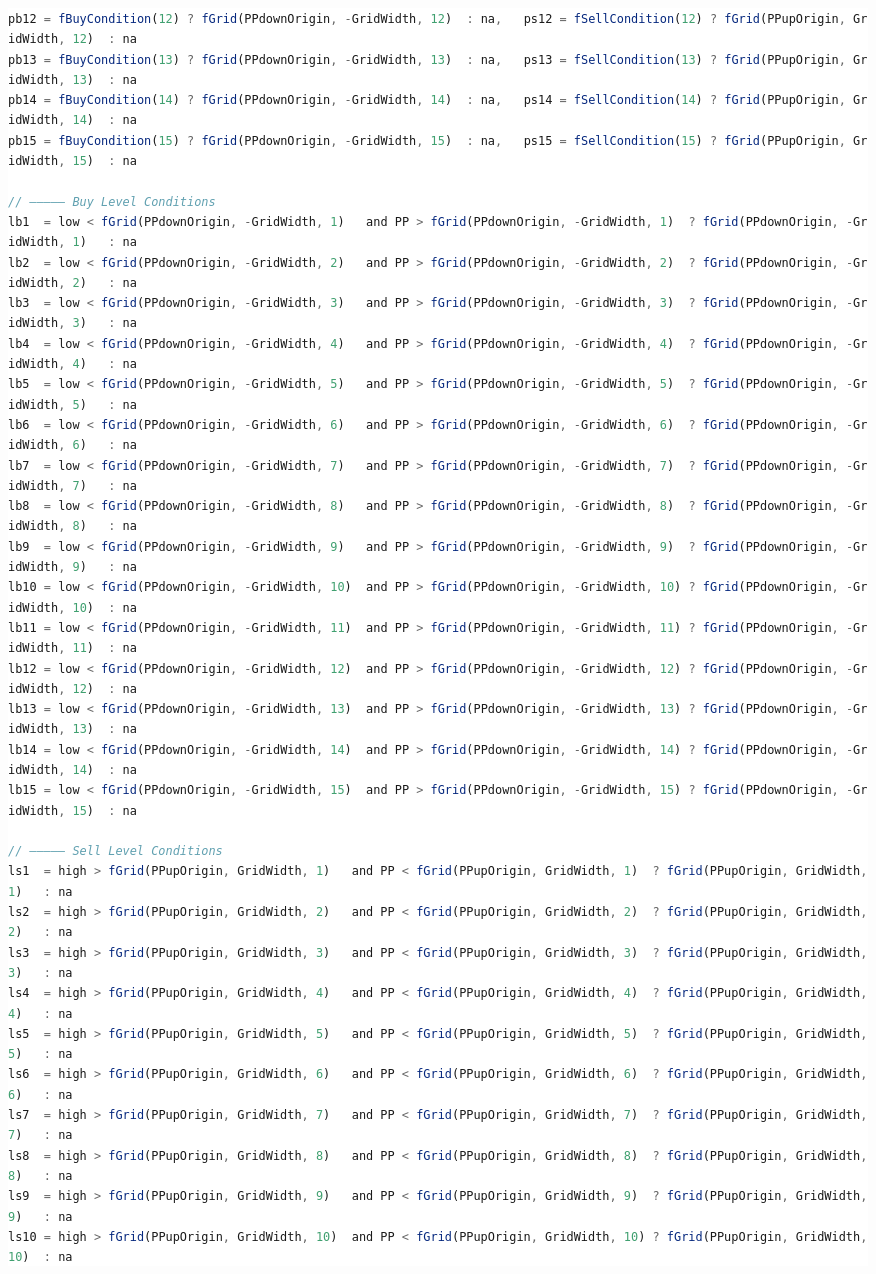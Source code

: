 ``` javascript
pb12 = fBuyCondition(12) ? fGrid(PPdownOrigin, -GridWidth, 12)  : na,   ps12 = fSellCondition(12) ? fGrid(PPupOrigin, GridWidth, 12)  : na
pb13 = fBuyCondition(13) ? fGrid(PPdownOrigin, -GridWidth, 13)  : na,   ps13 = fSellCondition(13) ? fGrid(PPupOrigin, GridWidth, 13)  : na
pb14 = fBuyCondition(14) ? fGrid(PPdownOrigin, -GridWidth, 14)  : na,   ps14 = fSellCondition(14) ? fGrid(PPupOrigin, GridWidth, 14)  : na
pb15 = fBuyCondition(15) ? fGrid(PPdownOrigin, -GridWidth, 15)  : na,   ps15 = fSellCondition(15) ? fGrid(PPupOrigin, GridWidth, 15)  : na

// ————— Buy Level Conditions
lb1  = low < fGrid(PPdownOrigin, -GridWidth, 1)   and PP > fGrid(PPdownOrigin, -GridWidth, 1)  ? fGrid(PPdownOrigin, -GridWidth, 1)   : na
lb2  = low < fGrid(PPdownOrigin, -GridWidth, 2)   and PP > fGrid(PPdownOrigin, -GridWidth, 2)  ? fGrid(PPdownOrigin, -GridWidth, 2)   : na
lb3  = low < fGrid(PPdownOrigin, -GridWidth, 3)   and PP > fGrid(PPdownOrigin, -GridWidth, 3)  ? fGrid(PPdownOrigin, -GridWidth, 3)   : na
lb4  = low < fGrid(PPdownOrigin, -GridWidth, 4)   and PP > fGrid(PPdownOrigin, -GridWidth, 4)  ? fGrid(PPdownOrigin, -GridWidth, 4)   : na
lb5  = low < fGrid(PPdownOrigin, -GridWidth, 5)   and PP > fGrid(PPdownOrigin, -GridWidth, 5)  ? fGrid(PPdownOrigin, -GridWidth, 5)   : na
lb6  = low < fGrid(PPdownOrigin, -GridWidth, 6)   and PP > fGrid(PPdownOrigin, -GridWidth, 6)  ? fGrid(PPdownOrigin, -GridWidth, 6)   : na
lb7  = low < fGrid(PPdownOrigin, -GridWidth, 7)   and PP > fGrid(PPdownOrigin, -GridWidth, 7)  ? fGrid(PPdownOrigin, -GridWidth, 7)   : na
lb8  = low < fGrid(PPdownOrigin, -GridWidth, 8)   and PP > fGrid(PPdownOrigin, -GridWidth, 8)  ? fGrid(PPdownOrigin, -GridWidth, 8)   : na
lb9  = low < fGrid(PPdownOrigin, -GridWidth, 9)   and PP > fGrid(PPdownOrigin, -GridWidth, 9)  ? fGrid(PPdownOrigin, -GridWidth, 9)   : na
lb10 = low < fGrid(PPdownOrigin, -GridWidth, 10)  and PP > fGrid(PPdownOrigin, -GridWidth, 10) ? fGrid(PPdownOrigin, -GridWidth, 10)  : na
lb11 = low < fGrid(PPdownOrigin, -GridWidth, 11)  and PP > fGrid(PPdownOrigin, -GridWidth, 11) ? fGrid(PPdownOrigin, -GridWidth, 11)  : na
lb12 = low < fGrid(PPdownOrigin, -GridWidth, 12)  and PP > fGrid(PPdownOrigin, -GridWidth, 12) ? fGrid(PPdownOrigin, -GridWidth, 12)  : na
lb13 = low < fGrid(PPdownOrigin, -GridWidth, 13)  and PP > fGrid(PPdownOrigin, -GridWidth, 13) ? fGrid(PPdownOrigin, -GridWidth, 13)  : na
lb14 = low < fGrid(PPdownOrigin, -GridWidth, 14)  and PP > fGrid(PPdownOrigin, -GridWidth, 14) ? fGrid(PPdownOrigin, -GridWidth, 14)  : na
lb15 = low < fGrid(PPdownOrigin, -GridWidth, 15)  and PP > fGrid(PPdownOrigin, -GridWidth, 15) ? fGrid(PPdownOrigin, -GridWidth, 15)  : na

// ————— Sell Level Conditions
ls1  = high > fGrid(PPupOrigin, GridWidth, 1)   and PP < fGrid(PPupOrigin, GridWidth, 1)  ? fGrid(PPupOrigin, GridWidth, 1)   : na
ls2  = high > fGrid(PPupOrigin, GridWidth, 2)   and PP < fGrid(PPupOrigin, GridWidth, 2)  ? fGrid(PPupOrigin, GridWidth, 2)   : na
ls3  = high > fGrid(PPupOrigin, GridWidth, 3)   and PP < fGrid(PPupOrigin, GridWidth, 3)  ? fGrid(PPupOrigin, GridWidth, 3)   : na
ls4  = high > fGrid(PPupOrigin, GridWidth, 4)   and PP < fGrid(PPupOrigin, GridWidth, 4)  ? fGrid(PPupOrigin, GridWidth, 4)   : na
ls5  = high > fGrid(PPupOrigin, GridWidth, 5)   and PP < fGrid(PPupOrigin, GridWidth, 5)  ? fGrid(PPupOrigin, GridWidth, 5)   : na
ls6  = high > fGrid(PPupOrigin, GridWidth, 6)   and PP < fGrid(PPupOrigin, GridWidth, 6)  ? fGrid(PPupOrigin, GridWidth, 6)   : na
ls7  = high > fGrid(PPupOrigin, GridWidth, 7)   and PP < fGrid(PPupOrigin, GridWidth, 7)  ? fGrid(PPupOrigin, GridWidth, 7)   : na
ls8  = high > fGrid(PPupOrigin, GridWidth, 8)   and PP < fGrid(PPupOrigin, GridWidth, 8)  ? fGrid(PPupOrigin, GridWidth, 8)   : na
ls9  = high > fGrid(PPupOrigin, GridWidth, 9)   and PP < fGrid(PPupOrigin, GridWidth, 9)  ? fGrid(PPupOrigin, GridWidth, 9)   : na
ls10 = high > fGrid(PPupOrigin, GridWidth, 10)  and PP < fGrid(PPupOrigin, GridWidth, 10) ? fGrid(PPupOrigin, GridWidth, 10)  : na
```
